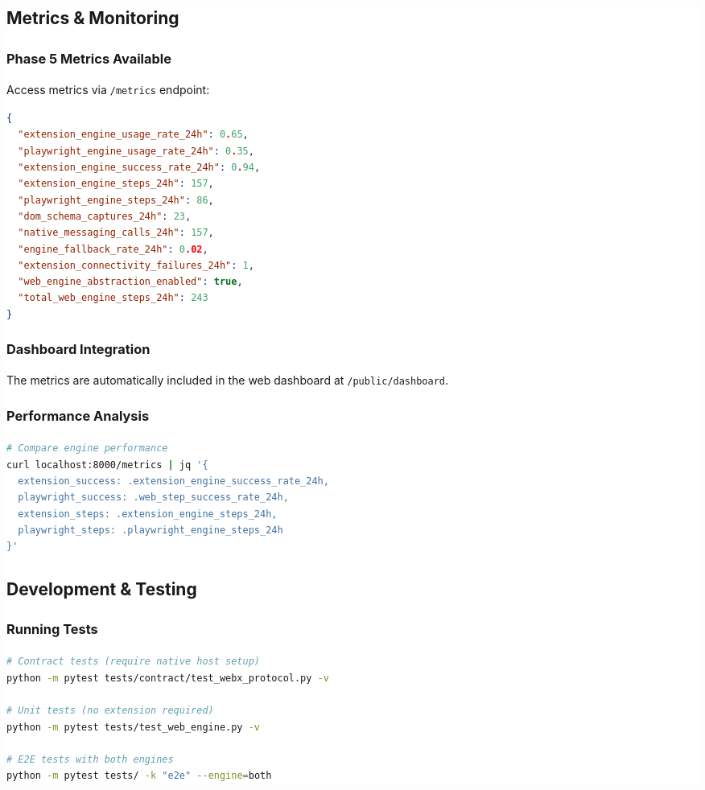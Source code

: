 ## Metrics & Monitoring

### Phase 5 Metrics Available

Access metrics via `/metrics` endpoint:

```json
{
  "extension_engine_usage_rate_24h": 0.65,
  "playwright_engine_usage_rate_24h": 0.35,
  "extension_engine_success_rate_24h": 0.94,
  "extension_engine_steps_24h": 157,
  "playwright_engine_steps_24h": 86,
  "dom_schema_captures_24h": 23,
  "native_messaging_calls_24h": 157,
  "engine_fallback_rate_24h": 0.02,
  "extension_connectivity_failures_24h": 1,
  "web_engine_abstraction_enabled": true,
  "total_web_engine_steps_24h": 243
}
```

### Dashboard Integration

The metrics are automatically included in the web dashboard at `/public/dashboard`.

### Performance Analysis
```bash
# Compare engine performance
curl localhost:8000/metrics | jq '{
  extension_success: .extension_engine_success_rate_24h,
  playwright_success: .web_step_success_rate_24h,
  extension_steps: .extension_engine_steps_24h,
  playwright_steps: .playwright_engine_steps_24h
}'
```

## Development & Testing

### Running Tests
```bash
# Contract tests (require native host setup)
python -m pytest tests/contract/test_webx_protocol.py -v

# Unit tests (no extension required)
python -m pytest tests/test_web_engine.py -v

# E2E tests with both engines
python -m pytest tests/ -k "e2e" --engine=both
```

